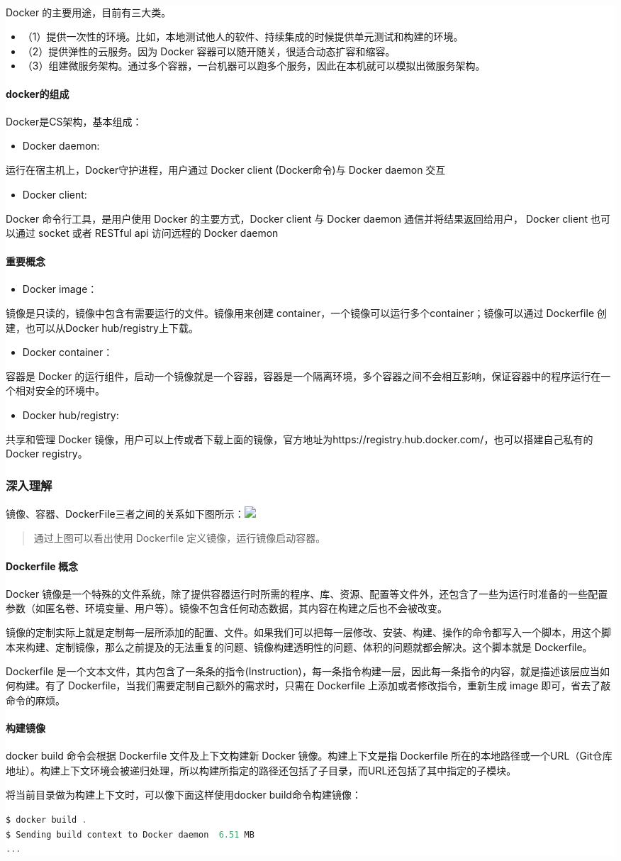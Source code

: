 Docker 的主要用途，目前有三大类。
- （1）提供一次性的环境。比如，本地测试他人的软件、持续集成的时候提供单元测试和构建的环境。  
- （2）提供弹性的云服务。因为 Docker 容器可以随开随关，很适合动态扩容和缩容。  
- （3）组建微服务架构。通过多个容器，一台机器可以跑多个服务，因此在本机就可以模拟出微服务架构。  


#### docker的组成

Docker是CS架构，基本组成：

- Docker daemon: 

运行在宿主机上，Docker守护进程，用户通过 Docker client (Docker命令)与 Docker daemon 交互

- Docker client: 

Docker 命令行工具，是用户使用 Docker 的主要方式，Docker client 与 Docker daemon 通信并将结果返回给用户，
Docker client 也可以通过 socket 或者 RESTful api 访问远程的 Docker daemon

#### 重要概念

- Docker image：

镜像是只读的，镜像中包含有需要运行的文件。镜像用来创建 container，一个镜像可以运行多个container；镜像可以通过 Dockerfile 创建，也可以从Docker hub/registry上下载。

- Docker container：

容器是 Docker 的运行组件，启动一个镜像就是一个容器，容器是一个隔离环境，多个容器之间不会相互影响，保证容器中的程序运行在一个相对安全的环境中。

- Docker hub/registry: 

共享和管理 Docker 镜像，用户可以上传或者下载上面的镜像，官方地址为https://registry.hub.docker.com/，也可以搭建自己私有的Docker registry。

### 深入理解 

镜像、容器、DockerFile三者之间的关系如下图所示：![](http://p2jr3pegk.bkt.clouddn.com/DockerFile.png)
>通过上图可以看出使用 Dockerfile 定义镜像，运行镜像启动容器。

#### Dockerfile 概念

Docker 镜像是一个特殊的文件系统，除了提供容器运行时所需的程序、库、资源、配置等文件外，还包含了一些为运行时准备的一些配置参数（如匿名卷、环境变量、用户等）。镜像不包含任何动态数据，其内容在构建之后也不会被改变。

镜像的定制实际上就是定制每一层所添加的配置、文件。如果我们可以把每一层修改、安装、构建、操作的命令都写入一个脚本，用这个脚本来构建、定制镜像，那么之前提及的无法重复的问题、镜像构建透明性的问题、体积的问题就都会解决。这个脚本就是 Dockerfile。

Dockerfile 是一个文本文件，其内包含了一条条的指令(Instruction)，每一条指令构建一层，因此每一条指令的内容，就是描述该层应当如何构建。有了 Dockerfile，当我们需要定制自己额外的需求时，只需在 Dockerfile 上添加或者修改指令，重新生成 image 即可，省去了敲命令的麻烦。


#### 构建镜像

docker build 命令会根据 Dockerfile 文件及上下文构建新 Docker 镜像。构建上下文是指 Dockerfile 所在的本地路径或一个URL（Git仓库地址）。构建上下文环境会被递归处理，所以构建所指定的路径还包括了子目录，而URL还包括了其中指定的子模块。

将当前目录做为构建上下文时，可以像下面这样使用docker build命令构建镜像：

```powershell
$ docker build .
$ Sending build context to Docker daemon  6.51 MB
...
```
